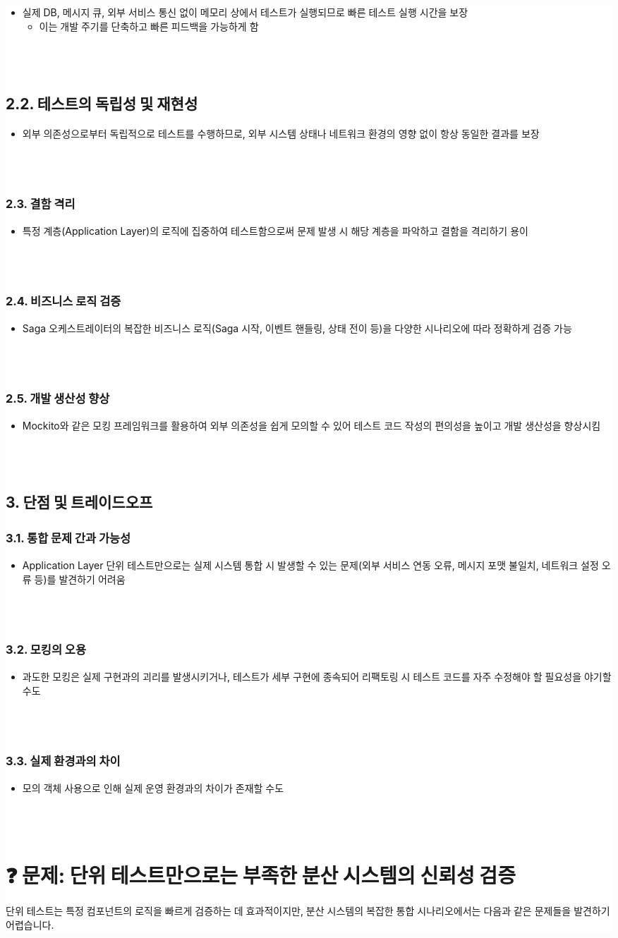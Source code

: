 - 실제 DB, 메시지 큐, 외부 서비스 통신 없이 메모리 상에서 테스트가 실행되므로 빠른 테스트 실행 시간을 보장
  - 이는 개발 주기를 단축하고 빠른 피드백을 가능하게 함


</br></br>

## 2.2. 테스트의 독립성 및 재현성

- 외부 의존성으로부터 독립적으로 테스트를 수행하므로, 외부 시스템 상태나 네트워크 환경의 영향 없이 항상 동일한 결과를 보장

</br></br>

### 2.3. 결함 격리

- 특정 계층(Application Layer)의 로직에 집중하여 테스트함으로써 문제 발생 시 해당 계층을 파악하고 결함을 격리하기 용이

</br></br>

### 2.4. 비즈니스 로직 검증

- Saga 오케스트레이터의 복잡한 비즈니스 로직(Saga 시작, 이벤트 핸들링, 상태 전이 등)을 다양한 시나리오에 따라 정확하게 검증 가능

</br></br>

### 2.5. 개발 생산성 향상

- Mockito와 같은 모킹 프레임워크를 활용하여 외부 의존성을 쉽게 모의할 수 있어 테스트 코드 작성의 편의성을 높이고 개발 생산성을 향상시킴

</br></br>

## 3. 단점 및 트레이드오프

### 3.1. 통합 문제 간과 가능성

- Application Layer 단위 테스트만으로는 실제 시스템 통합 시 발생할 수 있는 문제(외부 서비스 연동 오류, 메시지 포맷 불일치, 네트워크 설정 오류 등)를 발견하기 어려움

</br></br>

### 3.2. 모킹의 오용

- 과도한 모킹은 실제 구현과의 괴리를 발생시키거나, 테스트가 세부 구현에 종속되어 리팩토링 시 테스트 코드를 자주 수정해야 할 필요성을 야기할 수도

</br></br>

### 3.3. 실제 환경과의 차이

- 모의 객체 사용으로 인해 실제 운영 환경과의 차이가 존재할 수도

</br></br>

# ❓ 문제: 단위 테스트만으로는 부족한 분산 시스템의 신뢰성 검증

단위 테스트는 특정 컴포넌트의 로직을 빠르게 검증하는 데 효과적이지만, 분산 시스템의 복잡한 통합 시나리오에서는 다음과 같은 문제들을 발견하기 어렵습니다.
